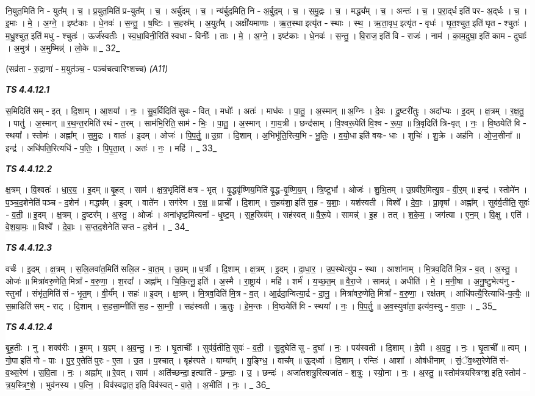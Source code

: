 
नि॒युत॒मिति॑ नि - युत᳚म् । च॒ । प्र॒युत॒मिति॑ प्र-युत᳚म् । च॒ । अर्बु॑दम् । च॒ । न्य॑र्बुद॒मिति॒ नि - अ॒र्बु॒द॒म् । च॒ । स॒मु॒द्रः । च॒ । मद्ध्य᳚म् । च॒ । अन्तः॑ । च॒ । प॒रा॒द्‌र्ध इति॑ पर- अ॒द्‌र्धः । च॒ । इ॒माः । मे॒ । अ॒ग्ने॒ । इष्ट॑काः । धे॒नवः॑ । स॒न्तु॒ । ष॒ष्टिः । स॒हस्र᳚म् । अ॒युत᳚म् । अक्षी॑यमाणाः । ऋ॒त॒स्था इत्यृ॑त - स्थाः । स्थ॒ । ऋ॒ता॒वृध॒ इत्यृ॑त - वृधः॑ । घृ॒त॒श्चुत॒ इति॑ घृत - श्चुतः॑ । म॒धु॒श्चुत॒ इति॑ मधु - श्चुतः॑ । ऊर्ज॑स्वतीः । स्व॒धा॒विनी॒रिति॑ स्वधा - विनीः᳚ । ताः । मे॒ । अ॒ग्ने॒ । इष्ट॑काः । धे॒नवः॑ । स॒न्तु॒ । वि॒राज॒ इति॑ वि - राजः॑ । नाम॑ । का॒म॒दुघा॒ इति॑ काम - दुघाः᳚ । अ॒मुत्र॑ । अ॒मुष्मिन्न्॑ । लो॒के ॥  _ 32_ 



(सव्र॑ता - रु॒द्राणा॑ - म॒युत॑ञ्च॒ - पञ्च॑चत्वारिꣳशच्च)  _(A11)_



***TS 4.4.12.1***


स॒मिदिति॑ सम् - इत् । दि॒शाम् । आ॒शया᳚ । नः॒ । सु॒व॒र्विदिति॑ सुवः - वित् । मधोः᳚ । अतः॑ । माध॑वः । पा॒तु॒ । अ॒स्मान् ॥ अ॒ग्निः । दे॒वः । दु॒ष्टरी॑तुः । अदा᳚भ्यः । इ॒दम् । क्ष॒त्रम् । र॒क्ष॒तु॒ । पातु॑ । अ॒स्मान् ॥ र॒थ॒न्त॒रमिति॑ रथं - त॒रम् । साम॑भि॒रिति॒ साम॑ - भिः॒ । पा॒तु॒ । अ॒स्मान् । गा॒य॒त्री । छन्द॑साम् । वि॒श्वरू॒पेति॑ वि॒श्व - रू॒पा॒ ॥ त्रि॒वृदिति॑ त्रि-वृत् । नः॒ । वि॒ष्ठयेति॑ वि - स्थया᳚ । स्तोमः॑ । अह्ना᳚म् । स॒मु॒द्रः । वातः॑ । इ॒दम् । ओजः॑ । पि॒प॒र्तु॒ ॥ उ॒ग्रा । दि॒शाम् । अ॒भिभू॑ति॒रित्य॒भि - भू॒तिः॒ । व॒यो॒धा इति॑ वयः- धाः । शुचिः॑ । शु॒क्रे । अह॑नि । ओ॒ज॒सीना᳚ ॥ इन्द्र॑ । अधि॑पति॒रित्यधि॑ - प॒तिः॒ । पि॒पृ॒ता॒त् । अतः॑ । नः॒ । महि॑ ।  _ 33_ 


***TS 4.4.12.2***


क्ष॒त्रम् । वि॒श्वतः॑ । धा॒र॒य॒ । इ॒दम् ॥ बृ॒हत् । साम॑ । क्ष॒त्र॒भृदिति॑ क्षत्र - भृत् । वृ॒द्धवृ॑ष्णिय॒मिति॑ वृ॒द्ध-वृ॒ष्णि॒य॒म् । त्रि॒ष्टुभा᳚ । ओजः॑ । शु॒भि॒तम् । उ॒ग्रवी॑र॒मित्यु॒ग्र - वी॒र॒म् ॥ इन्द्र॑ । स्तोमे॑न । प॒ञ्च॒द॒शेनेति॑ पञ्च - द॒शेन॑ । मद्ध्य᳚म् । इ॒दम् । वाते॑न । सग॑रेण । र॒क्ष॒ ॥ प्राची᳚ । दि॒शाम् । स॒हय॑शा॒ इति॑ स॒ह - य॒शाः॒ । यश॑स्वती । विश्वे᳚ । दे॒वाः॒ । प्रा॒वृषा᳚ । अह्ना᳚म् । सुव॑र्व॒तीति॒ सुवः॑ - व॒ती॒ ॥ इ॒दम् । क्ष॒त्रम् । दु॒ष्टर᳚म् । अ॒स्तु॒ । ओजः॑ । अना॑धृष्ट॒मित्यना᳚ - धृ॒ष्ट॒म् । स॒ह॒स्रिय᳚म् । सह॑स्वत् ॥ वै॒रू॒पे । सामन्न्॑ । इ॒ह । तत् । श॒के॒म॒ । जग॑त्या । ए॒न॒म् । वि॒क्षु । एति॑ । वे॒श॒या॒मः॒ ॥ विश्वे᳚ । दे॒वाः॒ । स॒प्त॒द॒शेनेति॑ सप्त - द॒शेन॑ ।  _ 34_ 


***TS 4.4.12.3***


वर्चः॑ । इ॒दम् । क्ष॒त्रम् । स॒लि॒लवा॑त॒मिति॑ सलि॒ल - वा॒त॒म् । उ॒ग्रम् ॥ ध॒र्त्री । दि॒शाम् । क्ष॒त्रम् । इ॒दम् । दा॒धा॒र॒ । उ॒प॒स्थेत्यु॑प - स्था । आशा॑नाम् । मि॒त्रव॒दिति॑ मि॒त्र - व॒त् । अ॒स्तु॒ । ओजः॑ ॥ मित्रा॑वरु॒णेति॒ मित्रा᳚ - व॒रु॒णा॒ । श॒रदा᳚ । अह्ना᳚म् । चि॒कि॒त्नू॒ इति॑ । अ॒स्मै । रा॒ष्ट्राय॑ । महि॑ । शर्म॑ । य॒च्छ॒त॒म् ॥ वै॒रा॒जे । सामन्न्॑ । अधीति॑ । मे॒ । म॒नी॒षा । अ॒नु॒ष्टुभेत्य॑नु - स्तुभा᳚ । संभृ॑त॒मिति॑ सं - भृ॒त॒म् । वी॒र्य᳚म् । सहः॑ ॥ इ॒दम् । क्ष॒त्रम् । मि॒त्रव॒दिति॑ मि॒त्र - व॒त् । आ॒र्द्रदा॒न्वित्या॒र्द्र - दा॒नु॒ । मित्रा॑वरु॒णेति॒ मित्रा᳚ - व॒रु॒णा॒ । रक्ष॑तम् । आधि॑पत्यै॒रित्याधि॑-प॒त्यैः॒ ॥ स॒म्राडिति॑ सम् - राट् । दि॒शाम् । स॒हसा॒म्नीति॑ स॒ह - सा॒म्नी॒ । सह॑स्वती । ऋ॒तुः । हे॒म॒न्तः । वि॒ष्ठयेति॑ वि - स्थया᳚ । नः॒ । पि॒प॒र्तु॒ ॥ अ॒व॒स्युवा॑ता॒ इत्य॑व॒स्यु - वा॒ताः॒ ।  _ 35_ 


***TS 4.4.12.4***


बृ॒ह॒तीः । नु । शक्व॑रीः । इ॒मम् । य॒ज्ञ्म् । अ॒व॒न्तु॒ । नः॒ । घृ॒ताचीः᳚ । सुव॑र्व॒तीति॒ सुवः॑ - व॒ती॒ । सु॒दुघेति॑ सु - दुघा᳚ । नः॒ । पय॑स्वती । दि॒शाम् । दे॒वी । अ॒व॒तु॒ । नः॒ । घृ॒ताची᳚ ॥ त्वम् । गो॒पा इति॑ गो - पाः । पु॒र॒ ए॒तेति॑ पुरः - ए॒ता । उ॒त । प॒श्चात् । बृह॑स्पते । याम्या᳚म् । यु॒ङ्ग्धि॒ । वाच᳚म् ॥ ऊ॒द्‌र्ध्वा । दि॒शाम् । रन्तिः॑ । आशा᳚ । ओष॑धीनाम् । सं॒ॅव॒थ्स॒रेणेति॑ सं-व॒थ्स॒रेण॑ । स॒वि॒ता । नः॒ । अह्ना᳚म् ॥ रे॒वत् । साम॑ । अति॑॑च्छन्दा॒ इत्याति॑ - छ॒न्दाः॒ । उ॒ । छन्दः॑ । अजा॑तशत्रु॒रित्यजा॑त - श॒त्रुः॒ । स्यो॒ना । नः॒ । अ॒स्तु॒ ॥ स्तोम॑त्रयस्त्रिꣳश॒ इति॒ स्तोम॑ - त्र॒य॒स्त्रिꣳ॒॒शे॒ । भुव॑नस्य । प॒त्नि॒ । विव॑स्वद्वात॒ इति॒ विव॑स्वत् - वा॒ते॒ । अ॒भीति॑ । नः॒ ।  _ 36_ 
